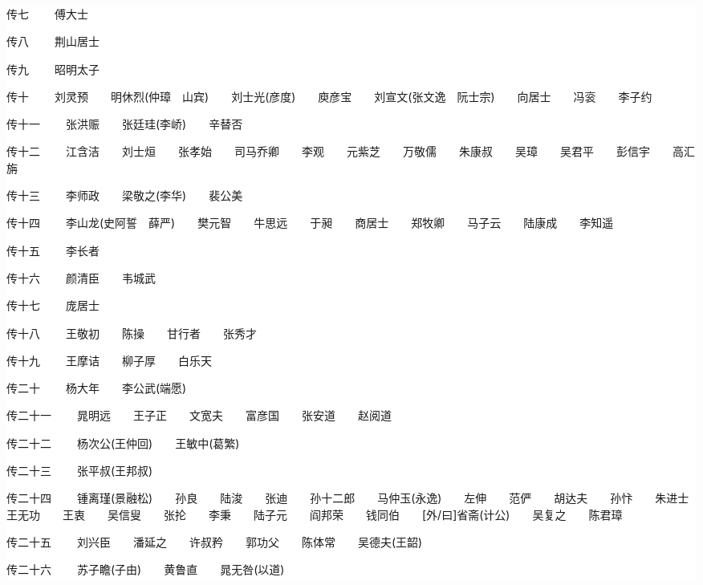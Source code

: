 传七
　　傅大士

传八
　　荆山居士

传九
　　昭明太子

传十
　　刘灵预　　明休烈(仲璋　山宾)　　刘士光(彦度)　　庾彦宝　　刘宣文(张文逸　阮士宗)　　向居士　　冯衮　　李子约

传十一
　　张洪赈　　张廷珪(李峤)　　辛替否

传十二
　　江含洁　　刘士烜　　张孝始　　司马乔卿　　李观　　元紫芝　　万敬儒　　朱康叔　　吴璋　　吴君平　　彭信宇　　高汇旃

传十三
　　李师政　　梁敬之(李华)　　裴公美

传十四
　　李山龙(史阿誓　薛严)　　樊元智　　牛思远　　于昶　　商居士　　郑牧卿　　马子云　　陆康成　　李知遥

传十五
　　李长者

传十六
　　颜清臣　　韦城武

传十七
　　庞居士

传十八
　　王敬初　　陈操　　甘行者　　张秀才

传十九
　　王摩诘　　柳子厚　　白乐天

传二十
　　杨大年　　李公武(端愿)

传二十一
　　晁明远　　王子正　　文宽夫　　富彦国　　张安道　　赵阅道

传二十二
　　杨次公(王仲回)　　王敏中(葛繁)

传二十三
　　张平叔(王邦叔)

传二十四
　　锺离瑾(景融松)　　孙良　　陆浚　　张迪　　孙十二郎　　马仲玉(永逸)　　左伸　　范俨　　胡达夫　　孙忭　　朱进士　　王无功　　王衷　　吴信叟　　张抡　　李秉　　陆子元　　阎邦荣　　钱同伯　　[外/曰]省斋(计公)　　吴复之　　陈君璋

传二十五
　　刘兴臣　　潘延之　　许叔矜　　郭功父　　陈体常　　吴德夫(王韶)

传二十六
　　苏子瞻(子由)　　黄鲁直　　晁无咎(以道)
